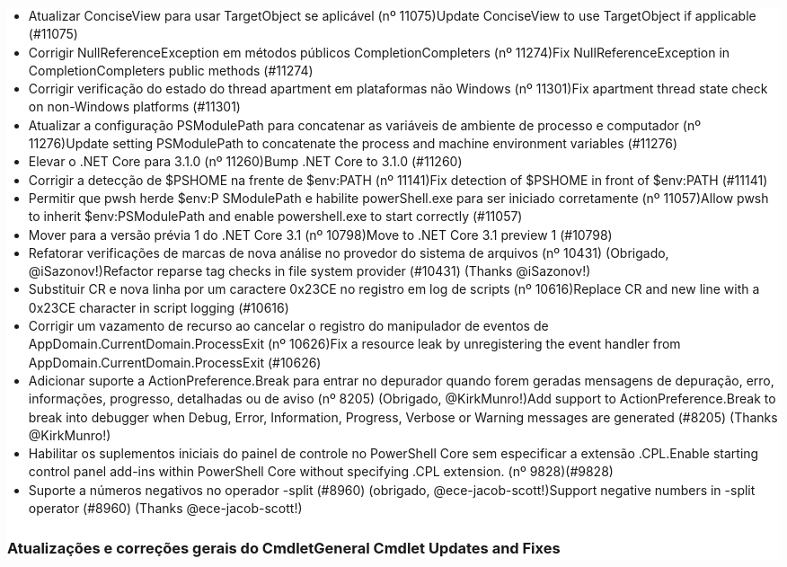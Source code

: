 - <span data-ttu-id="a29f3-267">Atualizar ConciseView para usar TargetObject se aplicável (nº 11075)</span><span class="sxs-lookup"><span data-stu-id="a29f3-267">Update ConciseView to use TargetObject if applicable (#11075)</span></span>
- <span data-ttu-id="a29f3-268">Corrigir NullReferenceException em métodos públicos CompletionCompleters (nº 11274)</span><span class="sxs-lookup"><span data-stu-id="a29f3-268">Fix NullReferenceException in CompletionCompleters public methods (#11274)</span></span>
- <span data-ttu-id="a29f3-269">Corrigir verificação do estado do thread apartment em plataformas não Windows (nº 11301)</span><span class="sxs-lookup"><span data-stu-id="a29f3-269">Fix apartment thread state check on non-Windows platforms (#11301)</span></span>
- <span data-ttu-id="a29f3-270">Atualizar a configuração PSModulePath para concatenar as variáveis de ambiente de processo e computador (nº 11276)</span><span class="sxs-lookup"><span data-stu-id="a29f3-270">Update setting PSModulePath to concatenate the process and machine environment variables (#11276)</span></span>
- <span data-ttu-id="a29f3-271">Elevar o .NET Core para 3.1.0 (nº 11260)</span><span class="sxs-lookup"><span data-stu-id="a29f3-271">Bump .NET Core to 3.1.0 (#11260)</span></span>
- <span data-ttu-id="a29f3-272">Corrigir a detecção de $PSHOME na frente de $env:PATH (nº 11141)</span><span class="sxs-lookup"><span data-stu-id="a29f3-272">Fix detection of $PSHOME in front of $env:PATH (#11141)</span></span>
- <span data-ttu-id="a29f3-273">Permitir que pwsh herde $env:P SModulePath e habilite powerShell.exe para ser iniciado corretamente (nº 11057)</span><span class="sxs-lookup"><span data-stu-id="a29f3-273">Allow pwsh to inherit $env:PSModulePath and enable powershell.exe to start correctly (#11057)</span></span>
- <span data-ttu-id="a29f3-274">Mover para a versão prévia 1 do .NET Core 3.1 (nº 10798)</span><span class="sxs-lookup"><span data-stu-id="a29f3-274">Move to .NET Core 3.1 preview 1 (#10798)</span></span>
- <span data-ttu-id="a29f3-275">Refatorar verificações de marcas de nova análise no provedor do sistema de arquivos (nº 10431) (Obrigado, @iSazonov!)</span><span class="sxs-lookup"><span data-stu-id="a29f3-275">Refactor reparse tag checks in file system provider (#10431) (Thanks @iSazonov!)</span></span>
- <span data-ttu-id="a29f3-276">Substituir CR e nova linha por um caractere 0x23CE no registro em log de scripts (nº 10616)</span><span class="sxs-lookup"><span data-stu-id="a29f3-276">Replace CR and new line with a 0x23CE character in script logging (#10616)</span></span>
- <span data-ttu-id="a29f3-277">Corrigir um vazamento de recurso ao cancelar o registro do manipulador de eventos de AppDomain.CurrentDomain.ProcessExit (nº 10626)</span><span class="sxs-lookup"><span data-stu-id="a29f3-277">Fix a resource leak by unregistering the event handler from AppDomain.CurrentDomain.ProcessExit (#10626)</span></span>
- <span data-ttu-id="a29f3-278">Adicionar suporte a ActionPreference.Break para entrar no depurador quando forem geradas mensagens de depuração, erro, informações, progresso, detalhadas ou de aviso (nº 8205) (Obrigado, @KirkMunro!)</span><span class="sxs-lookup"><span data-stu-id="a29f3-278">Add support to ActionPreference.Break to break into debugger when Debug, Error, Information, Progress, Verbose or Warning messages are generated (#8205) (Thanks @KirkMunro!)</span></span>
- <span data-ttu-id="a29f3-279">Habilitar os suplementos iniciais do painel de controle no PowerShell Core sem especificar a extensão .CPL.</span><span class="sxs-lookup"><span data-stu-id="a29f3-279">Enable starting control panel add-ins within PowerShell Core without specifying .CPL extension.</span></span> <span data-ttu-id="a29f3-280">(nº 9828)</span><span class="sxs-lookup"><span data-stu-id="a29f3-280">(#9828)</span></span>
- <span data-ttu-id="a29f3-281">Suporte a números negativos no operador -split (#8960) (obrigado, @ece-jacob-scott!)</span><span class="sxs-lookup"><span data-stu-id="a29f3-281">Support negative numbers in -split operator (#8960) (Thanks @ece-jacob-scott!)</span></span>

### <a name="general-cmdlet-updates-and-fixes"></a><span data-ttu-id="a29f3-282">Atualizações e correções gerais do Cmdlet</span><span class="sxs-lookup"><span data-stu-id="a29f3-282">General Cmdlet Updates and Fixes</span></span>
